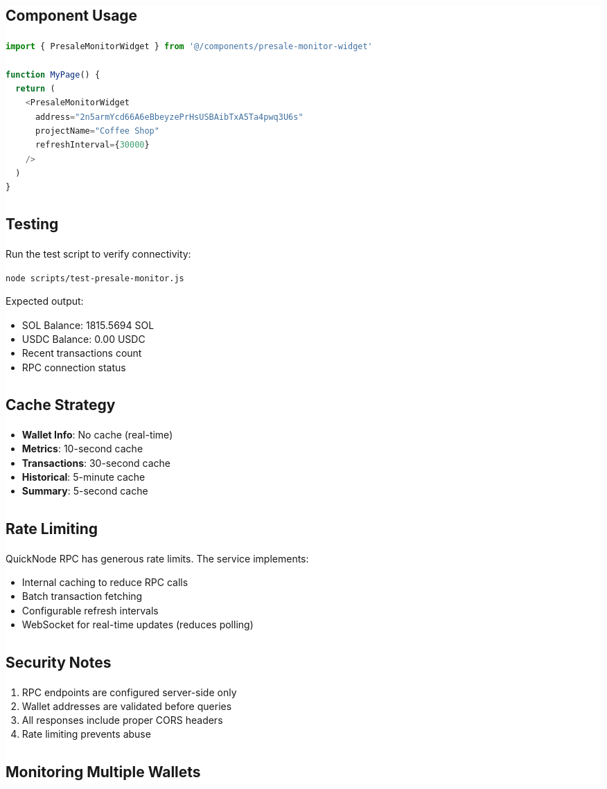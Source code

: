 ## Component Usage

```typescript
import { PresaleMonitorWidget } from '@/components/presale-monitor-widget'

function MyPage() {
  return (
    <PresaleMonitorWidget
      address="2n5armYcd66A6eBbeyzePrHsUSBAibTxA5Ta4pwq3U6s"
      projectName="Coffee Shop"
      refreshInterval={30000}
    />
  )
}
```

## Testing

Run the test script to verify connectivity:
```bash
node scripts/test-presale-monitor.js
```

Expected output:
- SOL Balance: 1815.5694 SOL
- USDC Balance: 0.00 USDC
- Recent transactions count
- RPC connection status

## Cache Strategy
- **Wallet Info**: No cache (real-time)
- **Metrics**: 10-second cache
- **Transactions**: 30-second cache
- **Historical**: 5-minute cache
- **Summary**: 5-second cache

## Rate Limiting
QuickNode RPC has generous rate limits. The service implements:
- Internal caching to reduce RPC calls
- Batch transaction fetching
- Configurable refresh intervals
- WebSocket for real-time updates (reduces polling)

## Security Notes
1. RPC endpoints are configured server-side only
2. Wallet addresses are validated before queries
3. All responses include proper CORS headers
4. Rate limiting prevents abuse

## Monitoring Multiple Wallets

